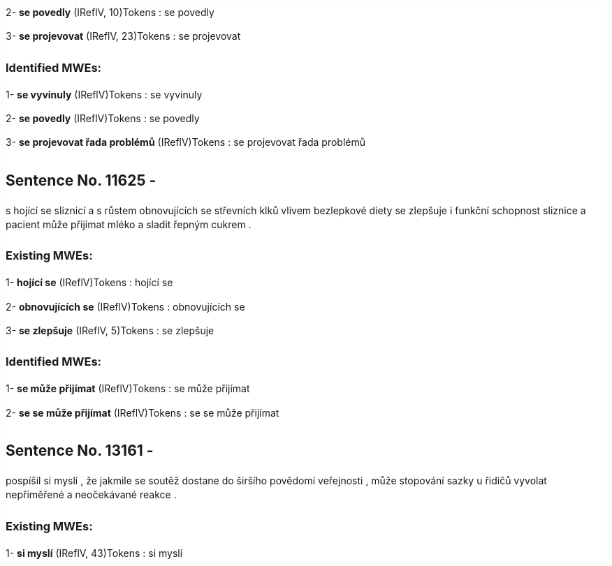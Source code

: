 2- **se povedly** (IReflV, 10)Tokens : 
se
povedly

3- **se projevovat** (IReflV, 23)Tokens : 
se
projevovat

### Identified MWEs: 
1- **se vyvinuly** (IReflV)Tokens : 
se
vyvinuly

2- **se povedly** (IReflV)Tokens : 
se
povedly

3- **se projevovat řada problémů** (IReflV)Tokens : 
se
projevovat
řada
problémů

## Sentence No. 11625 - 
s hojící se sliznicí a s růstem obnovujících se střevních klků vlivem bezlepkové diety se zlepšuje i funkční schopnost sliznice a pacient může přijímat mléko a sladit řepným cukrem . 
### Existing MWEs: 
1- **hojící se** (IReflV)Tokens : 
hojící
se

2- **obnovujících se** (IReflV)Tokens : 
obnovujících
se

3- **se zlepšuje** (IReflV, 5)Tokens : 
se
zlepšuje

### Identified MWEs: 
1- **se může přijímat** (IReflV)Tokens : 
se
může
přijímat

2- **se se může přijímat** (IReflV)Tokens : 
se
se
může
přijímat

## Sentence No. 13161 - 
pospíšil si myslí , že jakmile se soutěž dostane do širšího povědomí veřejnosti , může stopování sazky u řidičů vyvolat nepřiměřené a neočekávané reakce . 
### Existing MWEs: 
1- **si myslí** (IReflV, 43)Tokens : 
si
myslí
